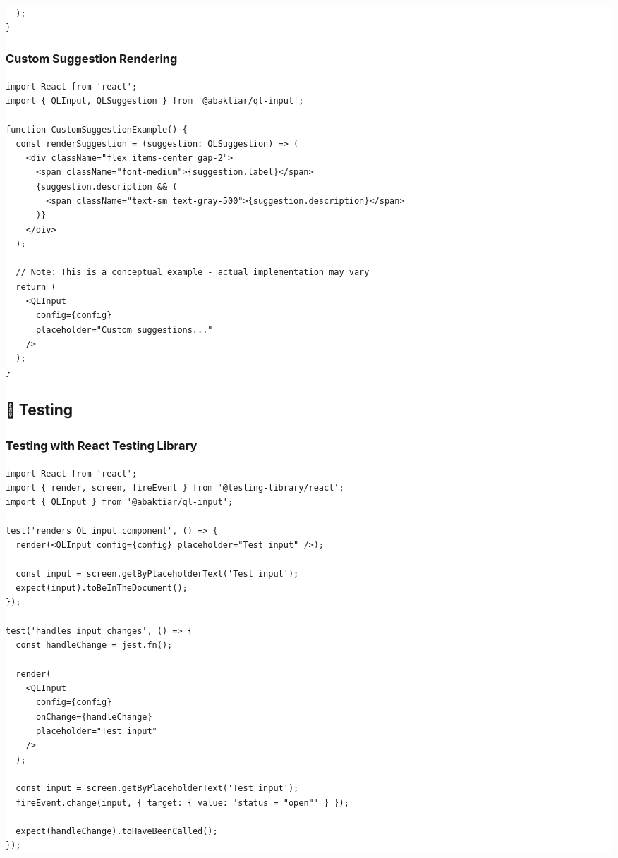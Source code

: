 ```tsx
  );
}
```

### Custom Suggestion Rendering

```tsx
import React from 'react';
import { QLInput, QLSuggestion } from '@abaktiar/ql-input';

function CustomSuggestionExample() {
  const renderSuggestion = (suggestion: QLSuggestion) => (
    <div className="flex items-center gap-2">
      <span className="font-medium">{suggestion.label}</span>
      {suggestion.description && (
        <span className="text-sm text-gray-500">{suggestion.description}</span>
      )}
    </div>
  );

  // Note: This is a conceptual example - actual implementation may vary
  return (
    <QLInput
      config={config}
      placeholder="Custom suggestions..."
    />
  );
}
```

## 🧪 Testing

### Testing with React Testing Library

```tsx
import React from 'react';
import { render, screen, fireEvent } from '@testing-library/react';
import { QLInput } from '@abaktiar/ql-input';

test('renders QL input component', () => {
  render(<QLInput config={config} placeholder="Test input" />);

  const input = screen.getByPlaceholderText('Test input');
  expect(input).toBeInTheDocument();
});

test('handles input changes', () => {
  const handleChange = jest.fn();

  render(
    <QLInput
      config={config}
      onChange={handleChange}
      placeholder="Test input"
    />
  );

  const input = screen.getByPlaceholderText('Test input');
  fireEvent.change(input, { target: { value: 'status = "open"' } });

  expect(handleChange).toHaveBeenCalled();
});
```
